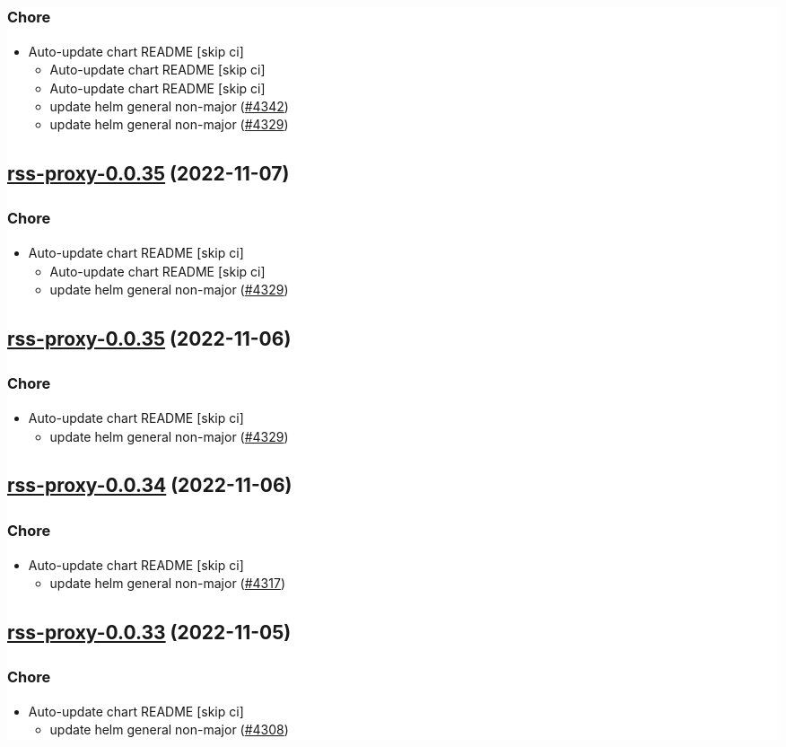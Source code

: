 ### Chore

- Auto-update chart README [skip ci]
  - Auto-update chart README [skip ci]
  - Auto-update chart README [skip ci]
  - update helm general non-major ([#4342](https://github.com/truecharts/charts/issues/4342))
  - update helm general non-major ([#4329](https://github.com/truecharts/charts/issues/4329))




## [rss-proxy-0.0.35](https://github.com/truecharts/charts/compare/rss-proxy-0.0.34...rss-proxy-0.0.35) (2022-11-07)

### Chore

- Auto-update chart README [skip ci]
  - Auto-update chart README [skip ci]
  - update helm general non-major ([#4329](https://github.com/truecharts/charts/issues/4329))




## [rss-proxy-0.0.35](https://github.com/truecharts/charts/compare/rss-proxy-0.0.34...rss-proxy-0.0.35) (2022-11-06)

### Chore

- Auto-update chart README [skip ci]
  - update helm general non-major ([#4329](https://github.com/truecharts/charts/issues/4329))




## [rss-proxy-0.0.34](https://github.com/truecharts/charts/compare/rss-proxy-0.0.33...rss-proxy-0.0.34) (2022-11-06)

### Chore

- Auto-update chart README [skip ci]
  - update helm general non-major ([#4317](https://github.com/truecharts/charts/issues/4317))




## [rss-proxy-0.0.33](https://github.com/truecharts/charts/compare/rss-proxy-0.0.32...rss-proxy-0.0.33) (2022-11-05)

### Chore

- Auto-update chart README [skip ci]
  - update helm general non-major ([#4308](https://github.com/truecharts/charts/issues/4308))



